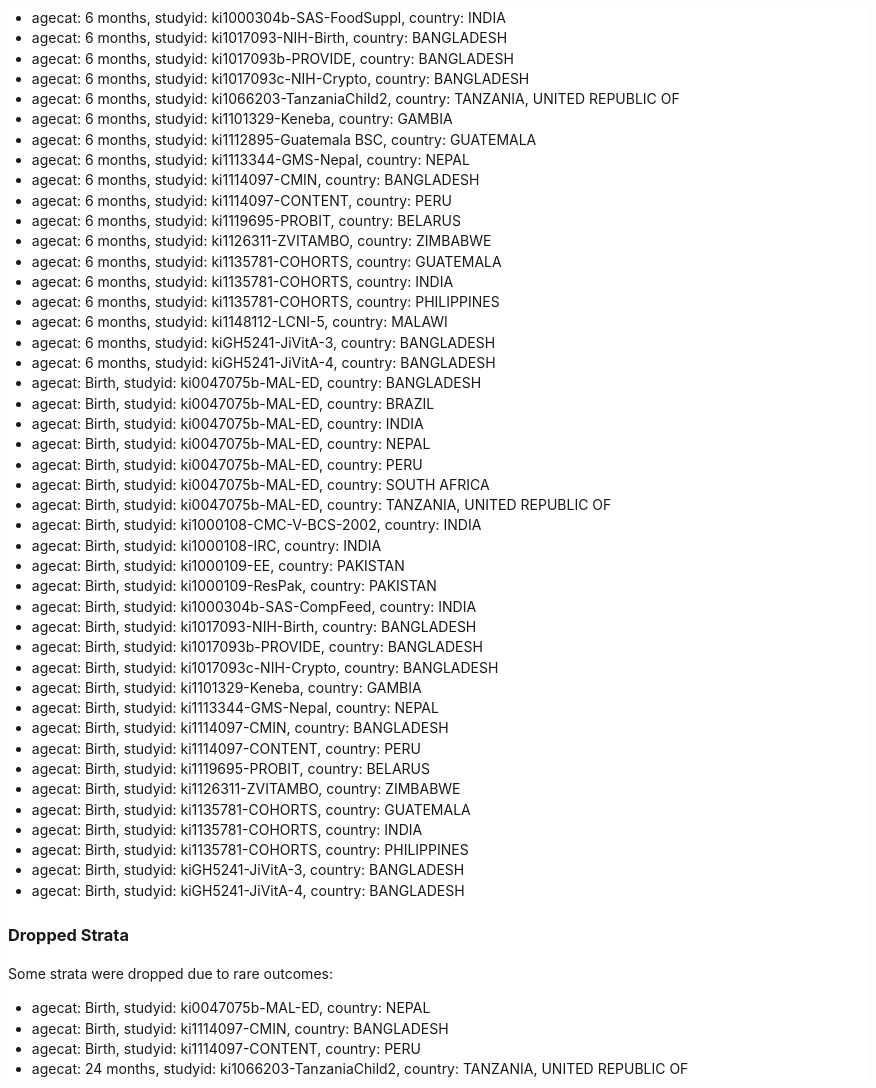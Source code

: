 * agecat: 6 months, studyid: ki1000304b-SAS-FoodSuppl, country: INDIA
* agecat: 6 months, studyid: ki1017093-NIH-Birth, country: BANGLADESH
* agecat: 6 months, studyid: ki1017093b-PROVIDE, country: BANGLADESH
* agecat: 6 months, studyid: ki1017093c-NIH-Crypto, country: BANGLADESH
* agecat: 6 months, studyid: ki1066203-TanzaniaChild2, country: TANZANIA, UNITED REPUBLIC OF
* agecat: 6 months, studyid: ki1101329-Keneba, country: GAMBIA
* agecat: 6 months, studyid: ki1112895-Guatemala BSC, country: GUATEMALA
* agecat: 6 months, studyid: ki1113344-GMS-Nepal, country: NEPAL
* agecat: 6 months, studyid: ki1114097-CMIN, country: BANGLADESH
* agecat: 6 months, studyid: ki1114097-CONTENT, country: PERU
* agecat: 6 months, studyid: ki1119695-PROBIT, country: BELARUS
* agecat: 6 months, studyid: ki1126311-ZVITAMBO, country: ZIMBABWE
* agecat: 6 months, studyid: ki1135781-COHORTS, country: GUATEMALA
* agecat: 6 months, studyid: ki1135781-COHORTS, country: INDIA
* agecat: 6 months, studyid: ki1135781-COHORTS, country: PHILIPPINES
* agecat: 6 months, studyid: ki1148112-LCNI-5, country: MALAWI
* agecat: 6 months, studyid: kiGH5241-JiVitA-3, country: BANGLADESH
* agecat: 6 months, studyid: kiGH5241-JiVitA-4, country: BANGLADESH
* agecat: Birth, studyid: ki0047075b-MAL-ED, country: BANGLADESH
* agecat: Birth, studyid: ki0047075b-MAL-ED, country: BRAZIL
* agecat: Birth, studyid: ki0047075b-MAL-ED, country: INDIA
* agecat: Birth, studyid: ki0047075b-MAL-ED, country: NEPAL
* agecat: Birth, studyid: ki0047075b-MAL-ED, country: PERU
* agecat: Birth, studyid: ki0047075b-MAL-ED, country: SOUTH AFRICA
* agecat: Birth, studyid: ki0047075b-MAL-ED, country: TANZANIA, UNITED REPUBLIC OF
* agecat: Birth, studyid: ki1000108-CMC-V-BCS-2002, country: INDIA
* agecat: Birth, studyid: ki1000108-IRC, country: INDIA
* agecat: Birth, studyid: ki1000109-EE, country: PAKISTAN
* agecat: Birth, studyid: ki1000109-ResPak, country: PAKISTAN
* agecat: Birth, studyid: ki1000304b-SAS-CompFeed, country: INDIA
* agecat: Birth, studyid: ki1017093-NIH-Birth, country: BANGLADESH
* agecat: Birth, studyid: ki1017093b-PROVIDE, country: BANGLADESH
* agecat: Birth, studyid: ki1017093c-NIH-Crypto, country: BANGLADESH
* agecat: Birth, studyid: ki1101329-Keneba, country: GAMBIA
* agecat: Birth, studyid: ki1113344-GMS-Nepal, country: NEPAL
* agecat: Birth, studyid: ki1114097-CMIN, country: BANGLADESH
* agecat: Birth, studyid: ki1114097-CONTENT, country: PERU
* agecat: Birth, studyid: ki1119695-PROBIT, country: BELARUS
* agecat: Birth, studyid: ki1126311-ZVITAMBO, country: ZIMBABWE
* agecat: Birth, studyid: ki1135781-COHORTS, country: GUATEMALA
* agecat: Birth, studyid: ki1135781-COHORTS, country: INDIA
* agecat: Birth, studyid: ki1135781-COHORTS, country: PHILIPPINES
* agecat: Birth, studyid: kiGH5241-JiVitA-3, country: BANGLADESH
* agecat: Birth, studyid: kiGH5241-JiVitA-4, country: BANGLADESH

### Dropped Strata

Some strata were dropped due to rare outcomes:

* agecat: Birth, studyid: ki0047075b-MAL-ED, country: NEPAL
* agecat: Birth, studyid: ki1114097-CMIN, country: BANGLADESH
* agecat: Birth, studyid: ki1114097-CONTENT, country: PERU
* agecat: 24 months, studyid: ki1066203-TanzaniaChild2, country: TANZANIA, UNITED REPUBLIC OF
